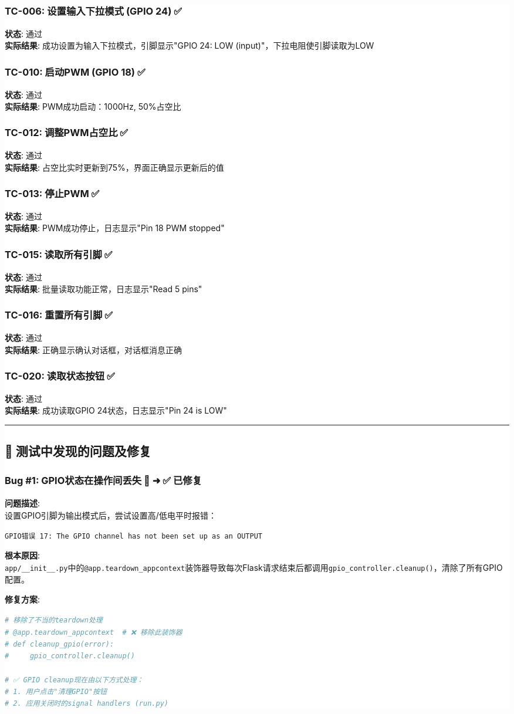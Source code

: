 ### TC-006: 设置输入下拉模式 (GPIO 24) ✅
**状态**: 通过  
**实际结果**: 成功设置为输入下拉模式，引脚显示"GPIO 24: LOW (input)"，下拉电阻使引脚读取为LOW

### TC-010: 启动PWM (GPIO 18) ✅
**状态**: 通过  
**实际结果**: PWM成功启动：1000Hz, 50%占空比

### TC-012: 调整PWM占空比 ✅
**状态**: 通过  
**实际结果**: 占空比实时更新到75%，界面正确显示更新后的值

### TC-013: 停止PWM ✅
**状态**: 通过  
**实际结果**: PWM成功停止，日志显示"Pin 18 PWM stopped"

### TC-015: 读取所有引脚 ✅
**状态**: 通过  
**实际结果**: 批量读取功能正常，日志显示"Read 5 pins"

### TC-016: 重置所有引脚 ✅
**状态**: 通过  
**实际结果**: 正确显示确认对话框，对话框消息正确

### TC-020: 读取状态按钮 ✅
**状态**: 通过  
**实际结果**: 成功读取GPIO 24状态，日志显示"Pin 24 is LOW"

---

## 🔧 测试中发现的问题及修复

### Bug #1: GPIO状态在操作间丢失 🐛 ➜ ✅ 已修复

**问题描述**:  
设置GPIO引脚为输出模式后，尝试设置高/低电平时报错：
```
GPIO错误 17: The GPIO channel has not been set up as an OUTPUT
```

**根本原因**:  
`app/__init__.py`中的`@app.teardown_appcontext`装饰器导致每次Flask请求结束后都调用`gpio_controller.cleanup()`，清除了所有GPIO配置。

**修复方案**:  
```python
# 移除了不当的teardown处理
# @app.teardown_appcontext  # ❌ 移除此装饰器
# def cleanup_gpio(error):
#     gpio_controller.cleanup()

# ✅ GPIO cleanup现在由以下方式处理：
# 1. 用户点击"清理GPIO"按钮
# 2. 应用关闭时的signal handlers (run.py)
```
